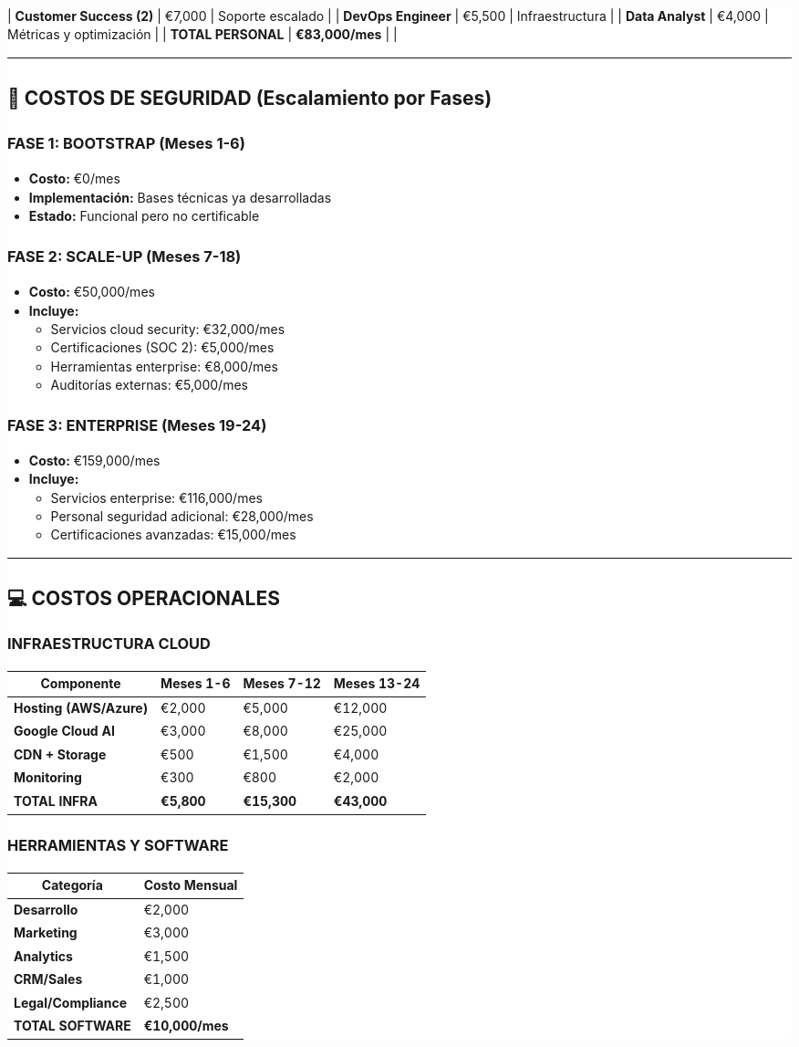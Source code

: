 | **Customer Success (2)** | €7,000 | Soporte escalado |
| **DevOps Engineer** | €5,500 | Infraestructura |
| **Data Analyst** | €4,000 | Métricas y optimización |
| **TOTAL PERSONAL** | **€83,000/mes** | |

---

## 🔐 **COSTOS DE SEGURIDAD (Escalamiento por Fases)**

### **FASE 1: BOOTSTRAP (Meses 1-6)**
- **Costo:** €0/mes
- **Implementación:** Bases técnicas ya desarrolladas
- **Estado:** Funcional pero no certificable

### **FASE 2: SCALE-UP (Meses 7-18)**
- **Costo:** €50,000/mes
- **Incluye:**
  - Servicios cloud security: €32,000/mes
  - Certificaciones (SOC 2): €5,000/mes
  - Herramientas enterprise: €8,000/mes
  - Auditorías externas: €5,000/mes

### **FASE 3: ENTERPRISE (Meses 19-24)**
- **Costo:** €159,000/mes
- **Incluye:**
  - Servicios enterprise: €116,000/mes
  - Personal seguridad adicional: €28,000/mes
  - Certificaciones avanzadas: €15,000/mes

---

## 💻 **COSTOS OPERACIONALES**

### **INFRAESTRUCTURA CLOUD**
| Componente | Meses 1-6 | Meses 7-12 | Meses 13-24 |
|------------|-----------|------------|-------------|
| **Hosting (AWS/Azure)** | €2,000 | €5,000 | €12,000 |
| **Google Cloud AI** | €3,000 | €8,000 | €25,000 |
| **CDN + Storage** | €500 | €1,500 | €4,000 |
| **Monitoring** | €300 | €800 | €2,000 |
| **TOTAL INFRA** | **€5,800** | **€15,300** | **€43,000** |

### **HERRAMIENTAS Y SOFTWARE**
| Categoría | Costo Mensual |
|-----------|---------------|
| **Desarrollo** | €2,000 |
| **Marketing** | €3,000 |
| **Analytics** | €1,500 |
| **CRM/Sales** | €1,000 |
| **Legal/Compliance** | €2,500 |
| **TOTAL SOFTWARE** | **€10,000/mes** |
